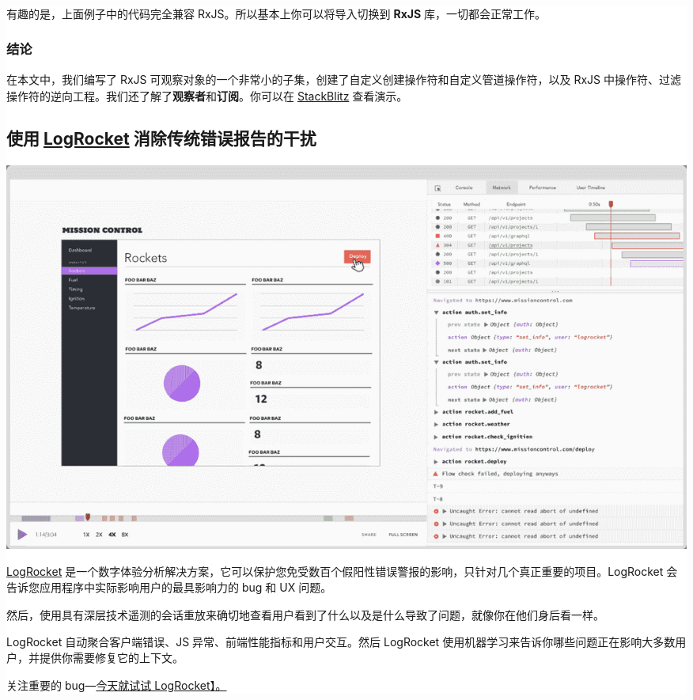 有趣的是，上面例子中的代码完全兼容 RxJS。所以基本上你可以将导入切换到 **RxJS** 库，一切都会正常工作。

### 结论

在本文中，我们编写了 RxJS 可观察对象的一个非常小的子集，创建了自定义创建操作符和自定义管道操作符，以及 RxJS 中操作符、过滤操作符的逆向工程。我们还了解了**观察者**和**订阅**。你可以在 [StackBlitz](https://stackblitz.com/edit/rxjs-reverse?file=index.ts) 查看演示。

## 使用 [LogRocket](https://lp.logrocket.com/blg/signup) 消除传统错误报告的干扰

[![LogRocket Dashboard Free Trial Banner](img/d6f5a5dd739296c1dd7aab3d5e77eeb9.png)](https://lp.logrocket.com/blg/signup)

[LogRocket](https://lp.logrocket.com/blg/signup) 是一个数字体验分析解决方案，它可以保护您免受数百个假阳性错误警报的影响，只针对几个真正重要的项目。LogRocket 会告诉您应用程序中实际影响用户的最具影响力的 bug 和 UX 问题。

然后，使用具有深层技术遥测的会话重放来确切地查看用户看到了什么以及是什么导致了问题，就像你在他们身后看一样。

LogRocket 自动聚合客户端错误、JS 异常、前端性能指标和用户交互。然后 LogRocket 使用机器学习来告诉你哪些问题正在影响大多数用户，并提供你需要修复它的上下文。

关注重要的 bug—[今天就试试 LogRocket】。](https://lp.logrocket.com/blg/signup-issue-free)